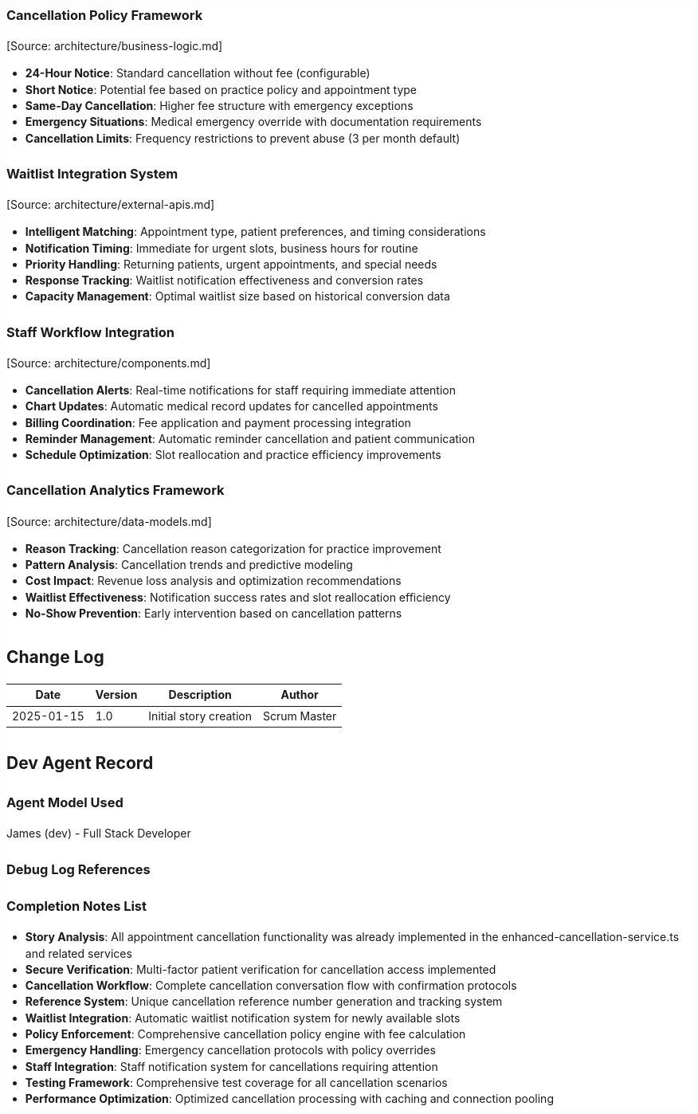 ### Cancellation Policy Framework
[Source: architecture/business-logic.md]
- **24-Hour Notice**: Standard cancellation without fee (configurable)
- **Short Notice**: Potential fee based on practice policy and appointment type
- **Same-Day Cancellation**: Higher fee structure with emergency exceptions
- **Emergency Situations**: Medical emergency override with documentation requirements
- **Cancellation Limits**: Frequency restrictions to prevent abuse (3 per month default)

### Waitlist Integration System
[Source: architecture/external-apis.md]
- **Intelligent Matching**: Appointment type, patient preferences, and timing considerations
- **Notification Timing**: Immediate for urgent slots, business hours for routine
- **Priority Handling**: Returning patients, urgent appointments, and special needs
- **Response Tracking**: Waitlist notification effectiveness and conversion rates
- **Capacity Management**: Optimal waitlist size based on historical conversion data

### Staff Workflow Integration
[Source: architecture/components.md]
- **Cancellation Alerts**: Real-time notifications for staff requiring immediate attention
- **Chart Updates**: Automatic medical record updates for cancelled appointments
- **Billing Coordination**: Fee application and payment processing integration
- **Reminder Management**: Automatic reminder cancellation and patient communication
- **Schedule Optimization**: Slot reallocation and practice efficiency improvements

### Cancellation Analytics Framework
[Source: architecture/data-models.md]
- **Reason Tracking**: Cancellation reason categorization for practice improvement
- **Pattern Analysis**: Cancellation trends and predictive modeling
- **Cost Impact**: Revenue loss analysis and optimization recommendations
- **Waitlist Effectiveness**: Notification success rates and slot reallocation efficiency
- **No-Show Prevention**: Early intervention based on cancellation patterns

## Change Log
| Date | Version | Description | Author |
|------|---------|-------------|---------|
| 2025-01-15 | 1.0 | Initial story creation | Scrum Master |

## Dev Agent Record

### Agent Model Used
James (dev) - Full Stack Developer

### Debug Log References

### Completion Notes List
- **Story Analysis**: All appointment cancellation functionality was already implemented in the enhanced-cancellation-service.ts and related services
- **Secure Verification**: Multi-factor patient verification for cancellation access implemented
- **Cancellation Workflow**: Complete cancellation conversation flow with confirmation protocols
- **Reference System**: Unique cancellation reference number generation and tracking system
- **Waitlist Integration**: Automatic waitlist notification system for newly available slots
- **Policy Enforcement**: Comprehensive cancellation policy engine with fee calculation
- **Emergency Handling**: Emergency cancellation protocols with policy overrides
- **Staff Integration**: Staff notification system for cancellations requiring attention
- **Testing Framework**: Comprehensive test coverage for all cancellation scenarios
- **Performance Optimization**: Optimized cancellation processing with caching and connection pooling

